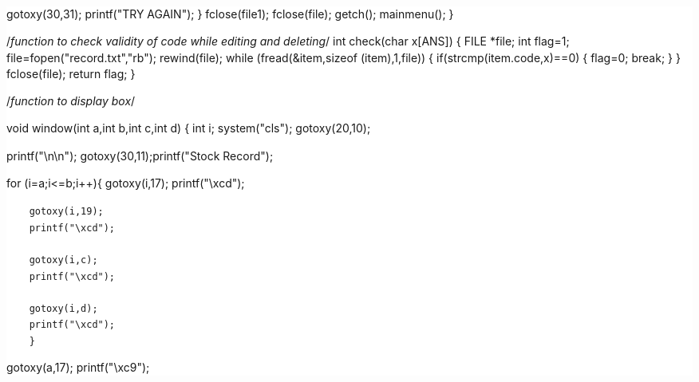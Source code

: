   gotoxy(30,31);
  printf("TRY AGAIN");
 }
 fclose(file1);
 fclose(file);
 getch();
 mainmenu();
}

/*function to check validity of code while editing and deleting*/
int check(char x[ANS])
{
 FILE *file;
 int flag=1;
 file=fopen("record.txt","rb");
 rewind(file);
 while (fread(&item,sizeof (item),1,file))
 {
  if(strcmp(item.code,x)==0)
  {
   flag=0;
   break;
  }
 }
 fclose(file);
 return flag;
 }

/*function to display box*/

void window(int a,int b,int c,int d)
{
 int i;
 system("cls");
 gotoxy(20,10);


 printf("\n\n");
 gotoxy(30,11);printf("Stock Record");
 
 for (i=a;i<=b;i++){
        gotoxy(i,17);
		printf("\xcd");
        
		gotoxy(i,19);
		printf("\xcd");
        
		gotoxy(i,c);
		printf("\xcd");
        
		gotoxy(i,d);
		printf("\xcd");
        }

 gotoxy(a,17);
 printf("\xc9");
 